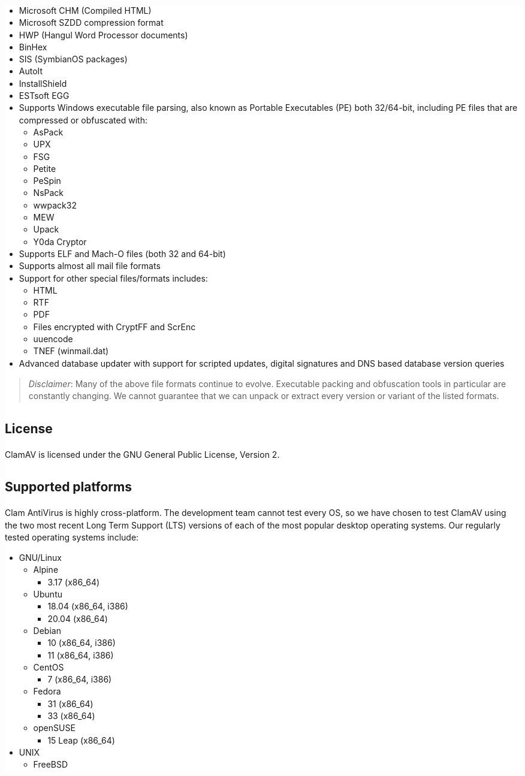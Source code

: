   - Microsoft CHM (Compiled HTML)
  - Microsoft SZDD compression format
  - HWP (Hangul Word Processor documents)
  - BinHex
  - SIS (SymbianOS packages)
  - AutoIt
  - InstallShield
  - ESTsoft EGG
- Supports Windows executable file parsing, also known as Portable Executables (PE) both 32/64-bit, including PE files that are compressed or obfuscated with:
  - AsPack
  - UPX
  - FSG
  - Petite
  - PeSpin
  - NsPack
  - wwpack32
  - MEW
  - Upack
  - Y0da Cryptor
- Supports ELF and Mach-O files (both 32 and 64-bit)
- Supports almost all mail file formats
- Support for other special files/formats includes:
  - HTML
  - RTF
  - PDF
  - Files encrypted with CryptFF and ScrEnc
  - uuencode
  - TNEF (winmail.dat)
- Advanced database updater with support for scripted updates, digital signatures and DNS based database version queries

> _Disclaimer_: Many of the above file formats continue to evolve. Executable packing and obfuscation tools in particular are constantly changing. We cannot guarantee that we can unpack or extract every version or variant of the listed formats.

## License

ClamAV is licensed under the GNU General Public License, Version 2.

## Supported platforms

Clam AntiVirus is highly cross-platform. The development team cannot test every OS, so we have chosen to test ClamAV using the two most recent Long Term Support (LTS) versions of each of the most popular desktop operating systems. Our regularly tested operating systems include:

- GNU/Linux
  - Alpine
    - 3.17 (x86_64)
  - Ubuntu
    - 18.04 (x86_64, i386)
    - 20.04 (x86_64)
  - Debian
    - 10 (x86_64, i386)
    - 11 (x86_64, i386)
  - CentOS
    - 7 (x86_64, i386)
  - Fedora
    - 31 (x86_64)
    - 33 (x86_64)
  - openSUSE
    - 15 Leap (x86_64)
- UNIX
  - FreeBSD